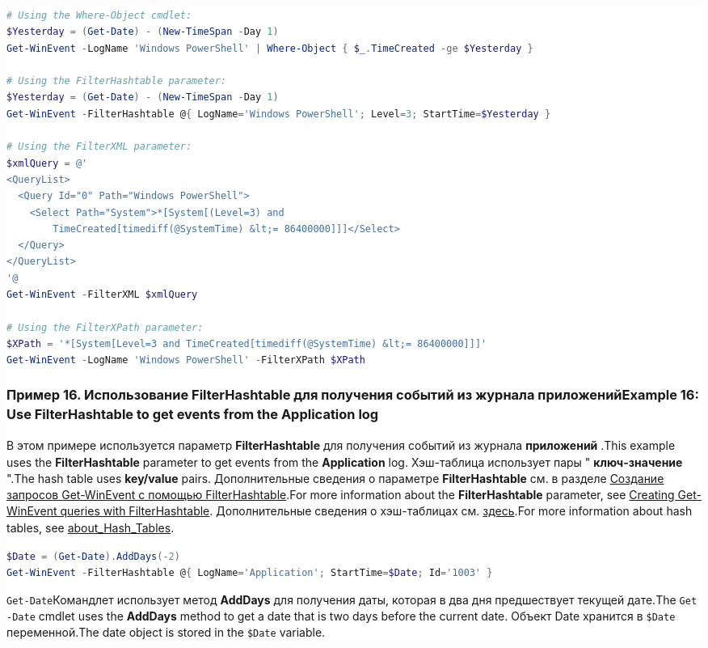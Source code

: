 ```powershell
# Using the Where-Object cmdlet:
$Yesterday = (Get-Date) - (New-TimeSpan -Day 1)
Get-WinEvent -LogName 'Windows PowerShell' | Where-Object { $_.TimeCreated -ge $Yesterday }

# Using the FilterHashtable parameter:
$Yesterday = (Get-Date) - (New-TimeSpan -Day 1)
Get-WinEvent -FilterHashtable @{ LogName='Windows PowerShell'; Level=3; StartTime=$Yesterday }

# Using the FilterXML parameter:
$xmlQuery = @'
<QueryList>
  <Query Id="0" Path="Windows PowerShell">
    <Select Path="System">*[System[(Level=3) and
        TimeCreated[timediff(@SystemTime) &lt;= 86400000]]]</Select>
  </Query>
</QueryList>
'@
Get-WinEvent -FilterXML $xmlQuery

# Using the FilterXPath parameter:
$XPath = '*[System[Level=3 and TimeCreated[timediff(@SystemTime) &lt;= 86400000]]]'
Get-WinEvent -LogName 'Windows PowerShell' -FilterXPath $XPath
```

### <span data-ttu-id="459ba-256">Пример 16. Использование FilterHashtable для получения событий из журнала приложений</span><span class="sxs-lookup"><span data-stu-id="459ba-256">Example 16: Use FilterHashtable to get events from the Application log</span></span>

<span data-ttu-id="459ba-257">В этом примере используется параметр **FilterHashtable** для получения событий из журнала **приложений** .</span><span class="sxs-lookup"><span data-stu-id="459ba-257">This example uses the **FilterHashtable** parameter to get events from the **Application** log.</span></span> <span data-ttu-id="459ba-258">Хэш-таблица использует пары " **ключ-значение** ".</span><span class="sxs-lookup"><span data-stu-id="459ba-258">The hash table uses **key/value** pairs.</span></span> <span data-ttu-id="459ba-259">Дополнительные сведения о параметре **FilterHashtable** см. в разделе [Создание запросов Get-WinEvent с помощью FilterHashtable](/powershell/scripting/samples/Creating-Get-WinEvent-queries-with-FilterHashtable).</span><span class="sxs-lookup"><span data-stu-id="459ba-259">For more information about the **FilterHashtable** parameter, see [Creating Get-WinEvent queries with FilterHashtable](/powershell/scripting/samples/Creating-Get-WinEvent-queries-with-FilterHashtable).</span></span>
<span data-ttu-id="459ba-260">Дополнительные сведения о хэш-таблицах см. [здесь](../Microsoft.PowerShell.Core/about/about_hash_tables.md).</span><span class="sxs-lookup"><span data-stu-id="459ba-260">For more information about hash tables, see [about_Hash_Tables](../Microsoft.PowerShell.Core/about/about_hash_tables.md).</span></span>

```powershell
$Date = (Get-Date).AddDays(-2)
Get-WinEvent -FilterHashtable @{ LogName='Application'; StartTime=$Date; Id='1003' }
```

<span data-ttu-id="459ba-261">`Get-Date`Командлет использует метод **AddDays** для получения даты, которая в два дня предшествует текущей дате.</span><span class="sxs-lookup"><span data-stu-id="459ba-261">The `Get-Date` cmdlet uses the **AddDays** method to get a date that is two days before the current date.</span></span> <span data-ttu-id="459ba-262">Объект Date хранится в `$Date` переменной.</span><span class="sxs-lookup"><span data-stu-id="459ba-262">The date object is stored in the `$Date` variable.</span></span>
